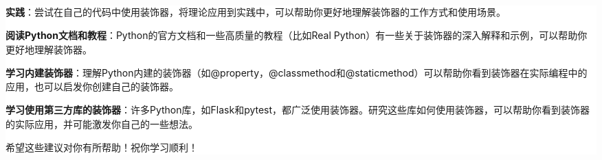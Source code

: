 **实践**：尝试在自己的代码中使用装饰器，将理论应用到实践中，可以帮助你更好地理解装饰器的工作方式和使用场景。

**阅读Python文档和教程**：Python的官方文档和一些高质量的教程（比如Real Python）有一些关于装饰器的深入解释和示例，可以帮助你更好地理解装饰器。

**学习内建装饰器**：理解Python内建的装饰器（如@property，@classmethod和@staticmethod）可以帮助你看到装饰器在实际编程中的应用，也可以启发你创建自己的装饰器。

**学习使用第三方库的装饰器**：许多Python库，如Flask和pytest，都广泛使用装饰器。研究这些库如何使用装饰器，可以帮助你看到装饰器的实际应用，并可能激发你自己的一些想法。

希望这些建议对你有所帮助！祝你学习顺利！
